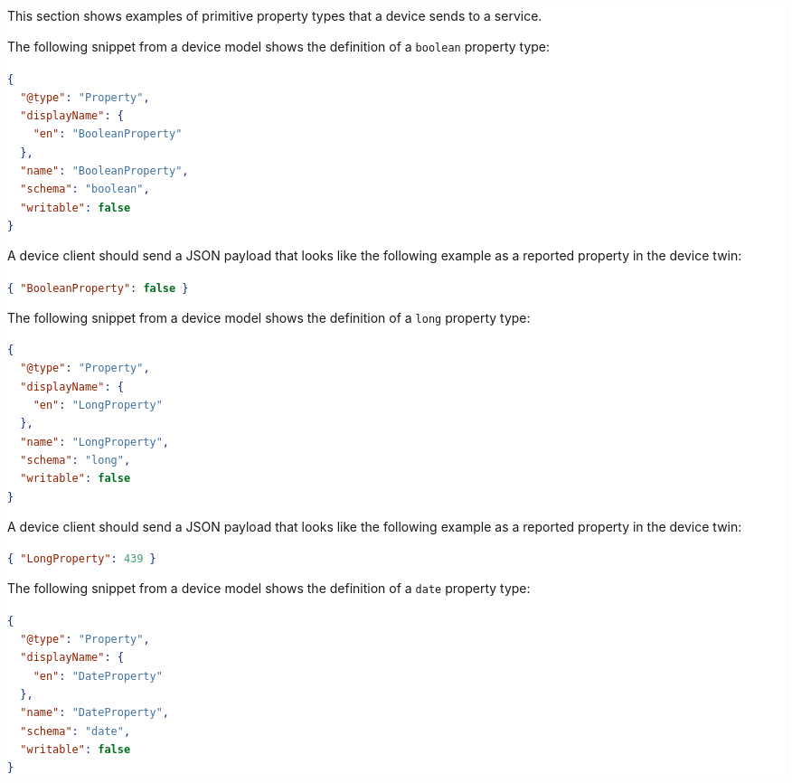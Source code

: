 This section shows examples of primitive property types that a device sends to a service.

The following snippet from a device model shows the definition of a `boolean` property type:

```json
{
  "@type": "Property",
  "displayName": {
    "en": "BooleanProperty"
  },
  "name": "BooleanProperty",
  "schema": "boolean",
  "writable": false
}
```

A device client should send a JSON payload that looks like the following example as a reported property in the device twin:

```json
{ "BooleanProperty": false }
```

The following snippet from a device model shows the definition of a `long` property type:

```json
{
  "@type": "Property",
  "displayName": {
    "en": "LongProperty"
  },
  "name": "LongProperty",
  "schema": "long",
  "writable": false
}
```

A device client should send a JSON payload that looks like the following example as a reported property in the device twin:

```json
{ "LongProperty": 439 }
```

The following snippet from a device model shows the definition of a `date` property type:

```json
{
  "@type": "Property",
  "displayName": {
    "en": "DateProperty"
  },
  "name": "DateProperty",
  "schema": "date",
  "writable": false
}
```
